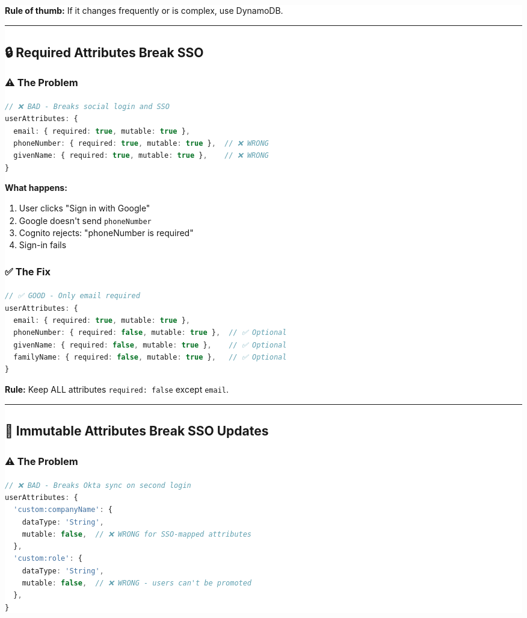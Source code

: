 **Rule of thumb:** If it changes frequently or is complex, use DynamoDB.

---

## 🔒 Required Attributes Break SSO

### ⚠️ The Problem

```typescript
// ❌ BAD - Breaks social login and SSO
userAttributes: {
  email: { required: true, mutable: true },
  phoneNumber: { required: true, mutable: true },  // ❌ WRONG
  givenName: { required: true, mutable: true },    // ❌ WRONG
}
```

**What happens:**
1. User clicks "Sign in with Google"
2. Google doesn't send `phoneNumber`
3. Cognito rejects: "phoneNumber is required"
4. Sign-in fails

### ✅ The Fix

```typescript
// ✅ GOOD - Only email required
userAttributes: {
  email: { required: true, mutable: true },
  phoneNumber: { required: false, mutable: true },  // ✅ Optional
  givenName: { required: false, mutable: true },    // ✅ Optional
  familyName: { required: false, mutable: true },   // ✅ Optional
}
```

**Rule:** Keep ALL attributes `required: false` except `email`.

---

## 🔄 Immutable Attributes Break SSO Updates

### ⚠️ The Problem

```typescript
// ❌ BAD - Breaks Okta sync on second login
userAttributes: {
  'custom:companyName': {
    dataType: 'String',
    mutable: false,  // ❌ WRONG for SSO-mapped attributes
  },
  'custom:role': {
    dataType: 'String',
    mutable: false,  // ❌ WRONG - users can't be promoted
  },
}
```

